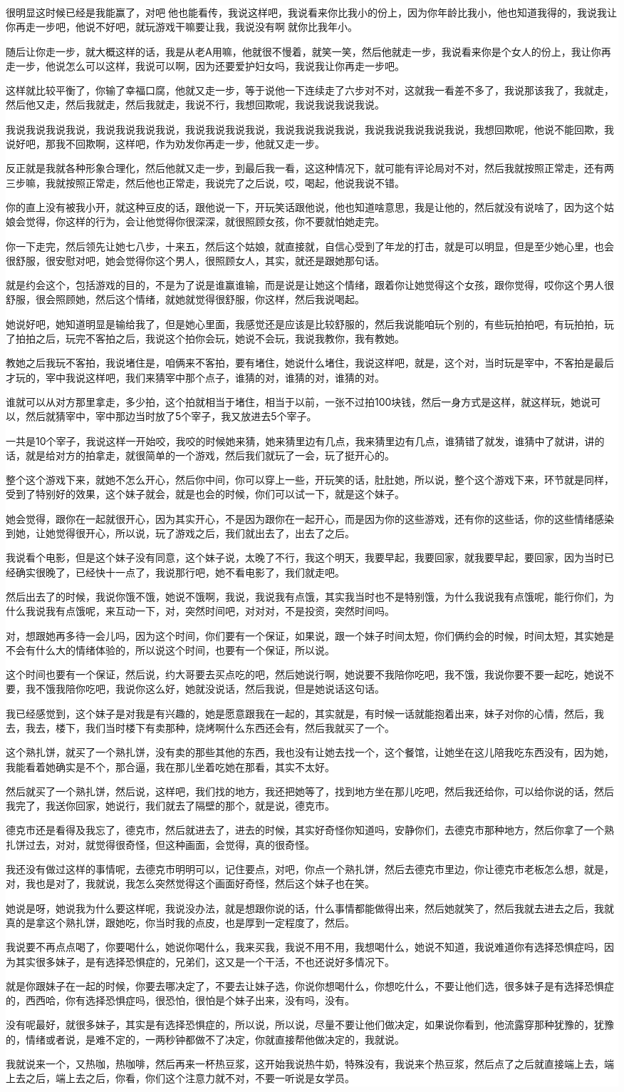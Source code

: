 很明显这时候已经是我能赢了，对吧 他也能看传，我说这样吧，我说看来你比我小的份上，因为你年龄比我小，他也知道我得的，我说我让你再走一步吧，他说不好吧，就玩游戏干嘛要让我，我说没有啊 就你比我年小。

随后让你走一步，就大概这样的话，我是从老A用嘛，他就很不慢着，就笑一笑，然后他就走一步，我说看来你是个女人的份上，我让你再走一步，他说怎么可以这样，我说可以啊，因为还要爱护妇女吗，我说我让你再走一步吧。

这样就比较平衡了，你输了幸福口腐，他就又走一步，等于说他一下连续走了六步对不对，这就我一看差不多了，我说那该我了，我就走，然后他又走，然后我就走，然后我就走，我说不行，我想回欺呢，我说我说我说我说。

我说我说我说我说，我说我说我说我说，我说我说我说我说，我说我说我说我说，我说我说我说我说我说，我想回欺呢，他说不能回欺，我说好吧，那我不回欺啊，这样吧，作为劝发你再走一步，他就又走一步。

反正就是我就各种形象合理化，然后他就又走一步，到最后我一看，这这种情况下，就可能有评论局对不对，然后我就按照正常走，还有两三步嘛，我就按照正常走，然后他也正常走，我说完了之后说，哎，喝起，他说我说不错。

你的直上没有被我小开，就这种豆皮的话，跟他说一下，开玩笑话跟他说，他也知道啥意思，我是让他的，然后就没有说啥了，因为这个姑娘会觉得，你这样的行为，会让他觉得你很深深，就很照顾女孩，你不要就怕她走完。

你一下走完，然后领先让她七八步，十来五，然后这个姑娘，就直接就，自信心受到了年龙的打击，就是可以明显，但是至少她心里，也会很舒服，很安慰对吧，她会觉得你这个男人，很照顾女人，其实，就还是跟她那句话。

就是约会这个，包括游戏的目的，不是为了说是谁赢谁输，而是说是让她这个情绪，跟着你让她觉得这个女孩，跟你觉得，哎你这个男人很舒服，很会照顾她，然后这个情绪，就她就觉得很舒服，你这样，然后我说喝起。

她说好吧，她知道明显是输给我了，但是她心里面，我感觉还是应该是比较舒服的，然后我说能咱玩个别的，有些玩拍拍吧，有玩拍拍，玩了拍拍之后，玩完不客拍之后，我说这个拍你会玩，她说不会玩，我说我教你，我有教她。

教她之后我玩不客拍，我说堵住是，咱俩来不客拍，要有堵住，她说什么堵住，我说这样吧，就是，这个对，当时玩是宰中，不客拍是最后才玩的，宰中我说这样吧，我们来猜宰中那个点子，谁猜的对，谁猜的对，谁猜的对。

谁就可以从对方那里拿走，多少拍，这个拍就相当于堵住，相当于以前，一张不过拍100块钱，然后一身方式是这样，就这样玩，她说可以，然后就猜宰中，宰中那边当时放了5个宰子，我又放进去5个宰子。

一共是10个宰子，我说这样一开始咬，我咬的时候她来猜，她来猜里边有几点，我来猜里边有几点，谁猜错了就发，谁猜中了就讲，讲的话，就是给对方的拍拿走，就很简单的一个游戏，然后我们就玩了一会，玩了挺开心的。

整个这个游戏下来，就她不怎么开心，然后你中间，你可以穿上一些，开玩笑的话，肚肚她，所以说，整个这个游戏下来，环节就是同样，受到了特别好的效果，这个妹子就会，就是也会的时候，你们可以试一下，就是这个妹子。

她会觉得，跟你在一起就很开心，因为其实开心，不是因为跟你在一起开心，而是因为你的这些游戏，还有你的这些话，你的这些情绪感染到她，让她觉得很开心，所以说，玩了游戏之后，我们就出去了，出去了之后。

我说看个电影，但是这个妹子没有同意，这个妹子说，太晚了不行，我这个明天，我要早起，我要回家，就我要早起，要回家，因为当时已经确实很晚了，已经快十一点了，我说那行吧，她不看电影了，我们就走吧。

然后出去了的时候，我说你饿不饿，她说不饿啊，我说，我说我有点饿，其实我当时也不是特别饿，为什么我说我有点饿呢，能行你们，为什么我说我有点饿呢，来互动一下，对，突然时间吧，对对对，不是投资，突然时间吗。

对，想跟她再多待一会儿吗，因为这个时间，你们要有一个保证，如果说，跟一个妹子时间太短，你们俩约会的时候，时间太短，其实她是不会有什么大的情绪体验的，所以说这个时间，也要有一个保证，所以说。

这个时间也要有一个保证，然后说，约大哥要去买点吃的吧，然后她说行啊，她说要不我陪你吃吧，我不饿，我说你要不要一起吃，她说不要，我不饿我陪你吃吧，我说你这么好，她就没说话，然后我说，但是她说话这句话。

我已经感觉到，这个妹子是对我是有兴趣的，她是愿意跟我在一起的，其实就是，有时候一话就能抱着出来，妹子对你的心情，然后，我去，我去，楼下，我们当时楼下有卖那种，烧烤啊什么东西还会有，然后我就买了一个。

这个熟扎饼，就买了一个熟扎饼，没有卖的那些其他的东西，我也没有让她去找一个，这个餐馆，让她坐在这儿陪我吃东西没有，因为她，我能看着她确实是不个，那合逼，我在那儿坐着吃她在那看，其实不太好。

然后就买了一个熟扎饼，然后说，这样吧，我们找的地方，我还把她等了，找到地方坐在那儿吃吧，然后我还给你，可以给你说的话，然后我完了，我送你回家，她说行，我们就去了隔壁的那个，就是说，德克市。

德克市还是看得及我忘了，德克市，然后就进去了，进去的时候，其实好奇怪你知道吗，安静你们，去德克市那种地方，然后你拿了一个熟扎饼过去，对对，就觉得很奇怪，但这种画面，会觉得，真的很奇怪。

我还没有做过这样的事情呢，去德克市明明可以，记住要点，对吧，你点一个熟扎饼，然后去德克市里边，你让德克市老板怎么想，就是，对，我也是对了，我就说，我怎么突然觉得这个画面好奇怪，然后这个妹子也在笑。

她说是呀，她说我为什么要这样呢，我说没办法，就是想跟你说的话，什么事情都能做得出来，然后她就笑了，然后我就去进去之后，我就真的是拿这个熟扎饼，跟她吃，你当时我的点皮，也是厚到一定程度了，然后。

我说要不再点点喝了，你要喝什么，她说你喝什么，我来买我，我说不用不用，我想喝什么，她说不知道，我说难道你有选择恐惧症吗，因为其实很多妹子，是有选择恐惧症的，兄弟们，这又是一个干活，不也还说好多情况下。

就是你跟妹子在一起的时候，你要去哪决定了，不要去让妹子选，你说你想喝什么，你想吃什么，不要让他们选，很多妹子是有选择恐惧症的，西西哈，你有选择恐惧症吗，很恐怕，很怕是个妹子出来，没有吗，没有。

没有呢最好，就很多妹子，其实是有选择恐惧症的，所以说，所以说，尽量不要让他们做决定，如果说你看到，他流露穿那种犹豫的，犹豫的，情绪或者说，是难不定的，一两秒钟都做不了决定，你就直接帮他做决定的，我就说。

我就说来一个，又热咖，热咖啡，然后再来一杯热豆浆，这开始我说热牛奶，特殊没有，我说来个热豆浆，然后点了之后就直接端上去，端上去之后，端上去之后，你看，你们这个注意力就不对，不要一听说是女学员。

